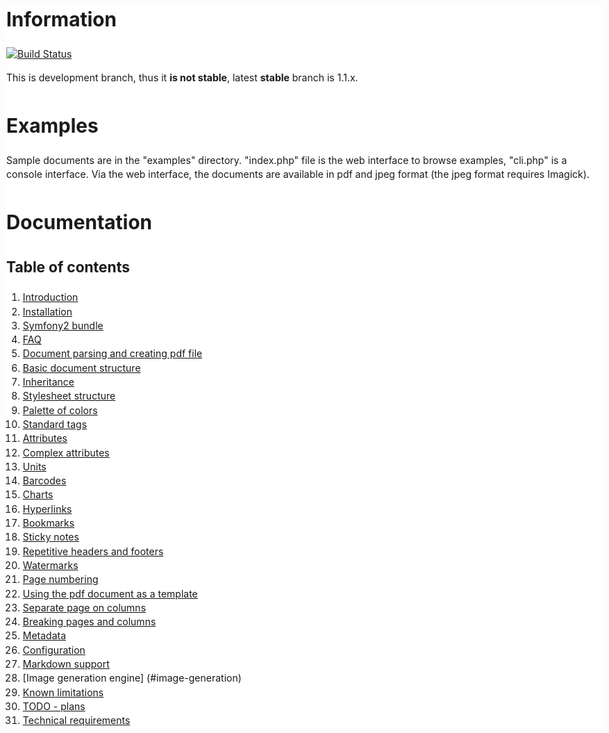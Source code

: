Information
===========

[![Build Status](https://secure.travis-ci.org/psliwa/PHPPdf.png?branch=master)](http://travis-ci.org/psliwa/PHPPdf)

This is development branch, thus it **is not stable**, latest **stable** branch is 1.1.x.

Examples
=========

Sample documents are in the "examples" directory. "index.php" file is the web interface to browse examples, "cli.php" is a console interface.
Via the web interface, the documents are available in pdf and jpeg format (the jpeg format requires Imagick).

Documentation
=============

Table of contents
-----------------

1. [Introduction](#intro)
1. [Installation](#installation)
1. [Symfony2 bundle](#symfony2-bundle)
1. [FAQ](#faq)
1. [Document parsing and creating pdf file](#parsing)
1. [Basic document structure](#structure)
1. [Inheritance](#inheritance)
1. [Stylesheet structure](#stylesheet)
1. [Palette of colors](#color-palette)
1. [Standard tags](#tags)
1. [Attributes](#attributes)
1. [Complex attributes](#complex-attributes)
1. [Units](#units)
1. [Barcodes](#barcodes)
1. [Charts](#charts)
1. [Hyperlinks](#hyperlinks)
1. [Bookmarks](#bookmarks)
1. [Sticky notes](#notes)
1. [Repetitive headers and footers](#headers)
1. [Watermarks](#watermarks)
1. [Page numbering](#page-numbering)
1. [Using the pdf document as a template](#templates)
1. [Separate page on columns](#columns)
1. [Breaking pages and columns](#page-break)
1. [Metadata](#metadata)
1. [Configuration](#configuration)
1. [Markdown support](#markdown)
1. [Image generation engine] (#image-generation)
1. [Known limitations](#limitations)
1. [TODO - plans](#todo)
1. [Technical requirements](#requirements)


[1]: https://github.com/psliwa/PdfBundle
[2]: https://github.com/avalanche123/Imagine
[3]: http://framework.zend.com/manual/en/zend.barcode.objects.html